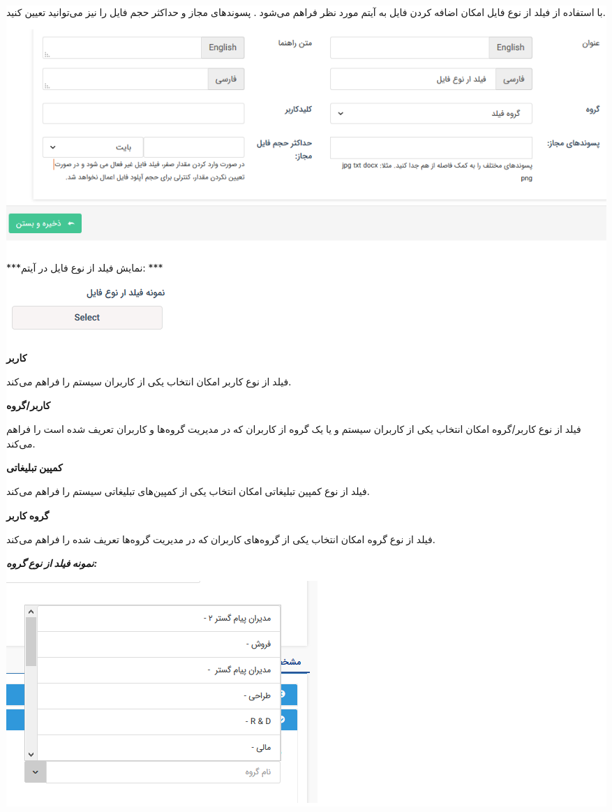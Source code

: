 با استفاده از فیلد از نوع فایل امکان اضافه کردن فایل به آیتم مورد نظر فراهم می‌شود . پسوندهای مجاز و حداکثر حجم فایل را نیز می‌توانید تعیین کنید.

![تنظیمات فیلد از نوع فایل](./Images/File-field.png)

***نمایش فیلد از نوع فایل در آیتم: ***

![نمایش فیلد از نوع فایل](./Images/File-field-sample.png)

**کاربر**

فیلد از نوع کاربر امکان انتخاب یکی از کاربران سیستم را فراهم می‌کند.


**کاربر/گروه**

 فیلد از نوع کاربر/گروه امکان انتخاب یکی از کاربران سیستم و یا یک گروه از کاربران که در مدیریت گروه‌ها و کاربران تعریف شده است را فراهم می‌کند.


**کمپین تبلیغاتی**

فیلد از نوع کمپین تبلیغاتی امکان انتخاب یکی از کمپین‌های تبلیغاتی سیستم را فراهم می‌کند.


**گروه کاربر**

فیلد از نوع گروه امکان انتخاب یکی از گروه‌های کاربران که در مدیریت گروه‌ها تعریف شده را فراهم می‌کند.

***نمونه فیلد از نوع گروه:***

![نمایش فیلد گروه کابر](./Images/User-group-field.png)
